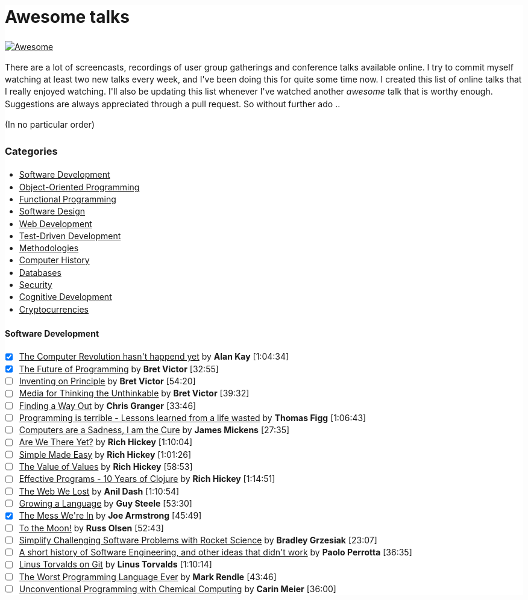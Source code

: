 # Awesome talks
[![Awesome](https://cdn.rawgit.com/sindresorhus/awesome/d7305f38d29fed78fa85652e3a63e154dd8e8829/media/badge.svg)](https://github.com/sindresorhus/awesome)

There are a lot of screencasts, recordings of user group gatherings and conference talks available online. I try to commit myself watching at least two new talks every week, and I've been doing this for quite some time now. I created this list of online talks that I really enjoyed watching. I'll also be updating this list whenever I've watched another *awesome* talk that is worthy enough. Suggestions are always appreciated through a pull request. So without further ado ..

(In no particular order)

### Categories
  - [Software Development](https://github.com/JanVanRyswyck/awesome-talks#software-development)
  - [Object-Oriented Programming](https://github.com/JanVanRyswyck/awesome-talks#object-oriented-programming)
  - [Functional Programming](https://github.com/JanVanRyswyck/awesome-talks#functional-programming)
  - [Software Design](https://github.com/JanVanRyswyck/awesome-talks#software-design)
  - [Web Development](https://github.com/JanVanRyswyck/awesome-talks#web-development)
  - [Test-Driven Development](https://github.com/JanVanRyswyck/awesome-talks#test-driven-development)
  - [Methodologies](https://github.com/JanVanRyswyck/awesome-talks#methodologies)
  - [Computer History](https://github.com/JanVanRyswyck/awesome-talks#computer-history)
  - [Databases](https://github.com/JanVanRyswyck/awesome-talks#databases)
  - [Security](https://github.com/JanVanRyswyck/awesome-talks#security)
  - [Cognitive Development](https://github.com/JanVanRyswyck/awesome-talks#cognitive-development)
  - [Cryptocurrencies](https://github.com/JanVanRyswyck/awesome-talks#cryptocurrencies)

#### Software Development
* [X] [The Computer Revolution hasn't happend yet](https://www.youtube.com/watch?v=oKg1hTOQXoY) by **Alan Kay** [1:04:34]
* [X] [The Future of Programming](https://vimeo.com/71278954) by **Bret Victor** [32:55]
* [ ] [Inventing on Principle](https://vimeo.com/36579366) by **Bret Victor** [54:20]
* [ ] [Media for Thinking the Unthinkable](http://worrydream.com/MediaForThinkingTheUnthinkable/) by **Bret Victor** [39:32]
* [ ] [Finding a Way Out](http://www.infoq.com/presentations/reimagining-software) by **Chris Granger** [33:46]
* [ ] [Programming is terrible - Lessons learned from a life wasted](https://www.youtube.com/watch?v=AUYPnxv0yss) by **Thomas Figg** [1:06:43]
* [ ] [Computers are a Sadness, I am the Cure](https://vimeo.com/95066828) by **James Mickens** [27:35]
* [ ] [Are We There Yet?](http://www.infoq.com/presentations/Are-We-There-Yet-Rich-Hickey) by **Rich Hickey** [1:10:04]
* [ ] [Simple Made Easy](http://www.infoq.com/presentations/Simple-Made-Easy) by **Rich Hickey** [1:01:26]
* [ ] [The Value of Values](https://www.infoq.com/presentations/Value-Values) by **Rich Hickey** [58:53]
* [ ] [Effective Programs - 10 Years of Clojure](https://www.youtube.com/watch?v=2V1FtfBDsLU) by **Rich Hickey** [1:14:51]
* [ ] [The Web We Lost](https://www.youtube.com/watch?v=9KKMnoTTHJk) by **Anil Dash** [1:10:54]
* [ ] [Growing a Language](https://www.youtube.com/watch?v=_ahvzDzKdB0) by **Guy Steele** [53:30]
* [X] [The Mess We're In](https://www.youtube.com/watch?v=lKXe3HUG2l4&list=UU_QIfHvN9auy2CoOdSfMWDw) by **Joe Armstrong** [45:49]
* [ ] [To the Moon!](https://www.youtube.com/watch?v=4Sso4HtvJsw) by **Russ Olsen** [52:43]
* [ ] [Simplify Challenging Software Problems with Rocket Science](https://www.youtube.com/watch?v=h1g1YyVO6j8) by **Bradley Grzesiak** [23:07]
* [ ] [A short history of Software Engineering, and other ideas that didn't work](https://www.youtube.com/watch?v=9IPn5Gk_OiM) by **Paolo Perrotta** [36:35]
* [ ] [Linus Torvalds on Git](https://www.youtube.com/watch?v=idLyobOhtO4) by **Linus Torvalds** [1:10:14]
* [ ] [The Worst Programming Language Ever](http://www.infoq.com/presentations/worst-programming-language) by **Mark Rendle** [43:46]
* [ ] [Unconventional Programming with Chemical Computing](https://www.youtube.com/watch?v=cHoYNStQOEc) by **Carin Meier** [36:00]